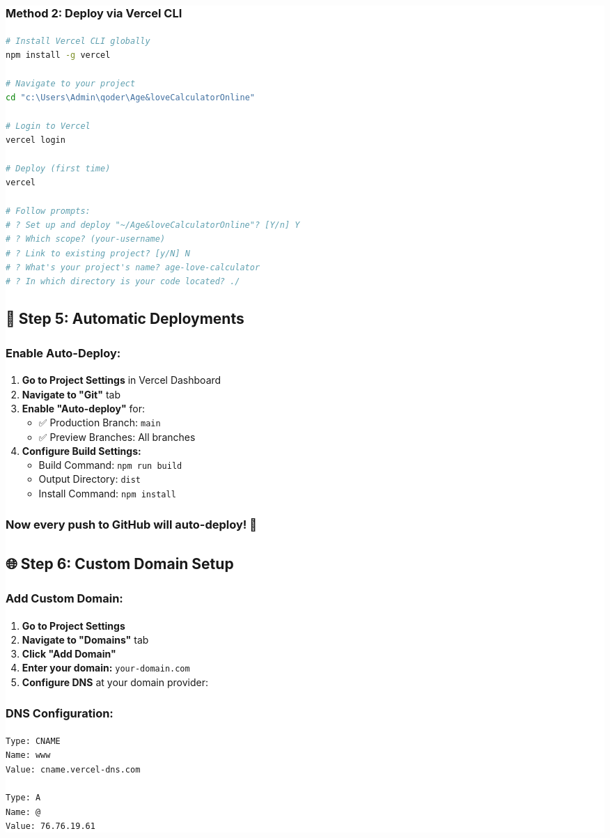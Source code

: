 ### Method 2: Deploy via Vercel CLI

```bash
# Install Vercel CLI globally
npm install -g vercel

# Navigate to your project
cd "c:\Users\Admin\qoder\Age&loveCalculatorOnline"

# Login to Vercel
vercel login

# Deploy (first time)
vercel

# Follow prompts:
# ? Set up and deploy "~/Age&loveCalculatorOnline"? [Y/n] Y
# ? Which scope? (your-username)
# ? Link to existing project? [y/N] N
# ? What's your project's name? age-love-calculator
# ? In which directory is your code located? ./
```

## 🔄 Step 5: Automatic Deployments

### Enable Auto-Deploy:
1. **Go to Project Settings** in Vercel Dashboard
2. **Navigate to "Git"** tab
3. **Enable "Auto-deploy"** for:
   - ✅ Production Branch: `main`
   - ✅ Preview Branches: All branches
4. **Configure Build Settings:**
   - Build Command: `npm run build`
   - Output Directory: `dist`
   - Install Command: `npm install`

### Now every push to GitHub will auto-deploy! 🎉

## 🌐 Step 6: Custom Domain Setup

### Add Custom Domain:
1. **Go to Project Settings**
2. **Navigate to "Domains"** tab
3. **Click "Add Domain"**
4. **Enter your domain:** `your-domain.com`
5. **Configure DNS** at your domain provider:

### DNS Configuration:
```
Type: CNAME
Name: www
Value: cname.vercel-dns.com

Type: A
Name: @
Value: 76.76.19.61
```
